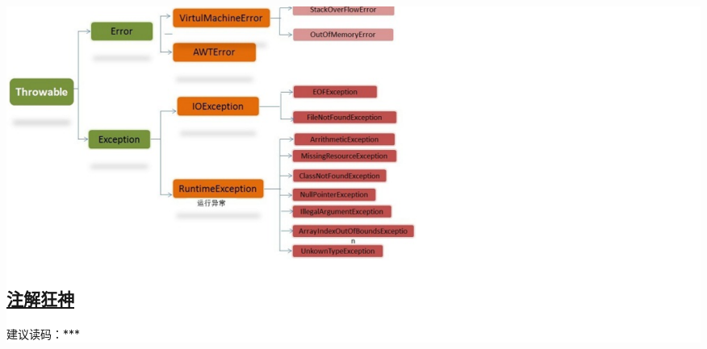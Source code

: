 ​	<img src="readme.assets/image-20210415234934946.png" alt="image-20210415234934946" style="zoom:50%;" />











## [注解狂神](https://www.bilibili.com/video/BV1p4411P7V3?p=17)

建议读码：***




